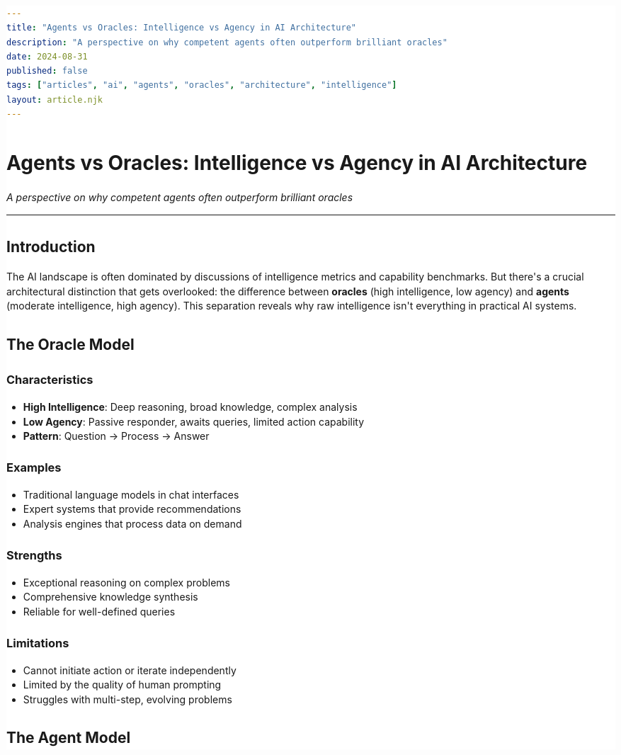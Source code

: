```yaml
---
title: "Agents vs Oracles: Intelligence vs Agency in AI Architecture"
description: "A perspective on why competent agents often outperform brilliant oracles"
date: 2024-08-31
published: false
tags: ["articles", "ai", "agents", "oracles", "architecture", "intelligence"]
layout: article.njk
---
```


# Agents vs Oracles: Intelligence vs Agency in AI Architecture

*A perspective on why competent agents often outperform brilliant oracles*

---

## Introduction

The AI landscape is often dominated by discussions of intelligence metrics and capability benchmarks. But there's a crucial architectural distinction that gets overlooked: the difference between **oracles** (high intelligence, low agency) and **agents** (moderate intelligence, high agency). This separation reveals why raw intelligence isn't everything in practical AI systems.

## The Oracle Model

### Characteristics
- **High Intelligence**: Deep reasoning, broad knowledge, complex analysis
- **Low Agency**: Passive responder, awaits queries, limited action capability
- **Pattern**: Question → Process → Answer

### Examples
- Traditional language models in chat interfaces
- Expert systems that provide recommendations
- Analysis engines that process data on demand

### Strengths
- Exceptional reasoning on complex problems
- Comprehensive knowledge synthesis
- Reliable for well-defined queries

### Limitations
- Cannot initiate action or iterate independently
- Limited by the quality of human prompting
- Struggles with multi-step, evolving problems

## The Agent Model
